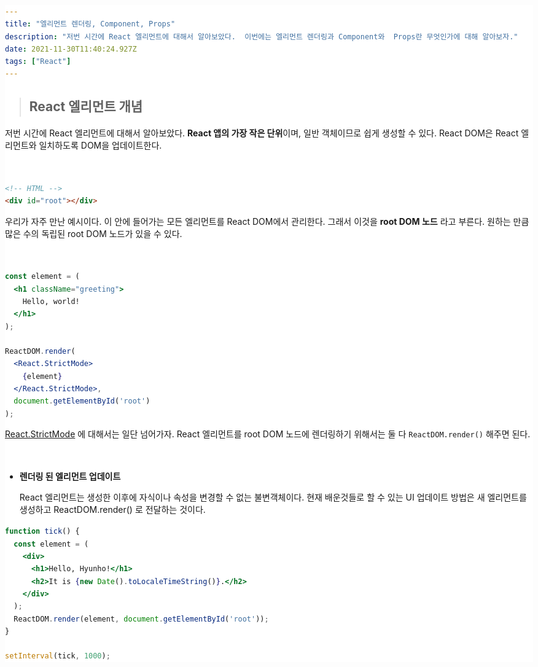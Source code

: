 ```yaml
---
title: "엘리먼트 렌더링, Component, Props"
description: "저번 시간에 React 엘리먼트에 대해서 알아보았다.  이번에는 엘리먼트 렌더링과 Component와  Props란 무엇인가에 대해 알아보자."
date: 2021-11-30T11:40:24.927Z
tags: ["React"]
---
```

>## React 엘리먼트 개념

저번 시간에 React 엘리먼트에 대해서 알아보았다. **React 앱의 가장 작은 단위**이며, 일반 객체이므로 쉽게 생성할 수 있다. React DOM은 React 엘리먼트와 일치하도록 DOM을 업데이트한다.

<br>

```html
<!-- HTML -->
<div id="root"></div>
```

우리가 자주 만난 예시이다. 이 안에 들어가는 모든 엘리먼트를 React DOM에서 관리한다. 그래서 이것을 **root DOM 노드** 라고 부른다. 원하는 만큼 많은 수의 독립된 root DOM 노드가 있을 수 있다.

<br>

```jsx
const element = (
  <h1 className="greeting">
    Hello, world!
  </h1>
);

ReactDOM.render(
  <React.StrictMode>
    {element}
  </React.StrictMode>,
  document.getElementById('root')
);
```

[React.StrictMode](https://ko.reactjs.org/docs/strict-mode.html) 에 대해서는 일단 넘어가자. React 엘리먼트를 root DOM 노드에 렌더링하기 위해서는 둘 다 `ReactDOM.render()` 해주면 된다.

<br>

* **렌더링 된 엘리먼트 업데이트**

  React 엘리먼트는 생성한 이후에 자식이나 속성을 변경할 수 없는 불변객체이다. 현재 배운것들로 할 수 있는 UI 업데이트 방법은 새 엘리먼트를 생성하고 ReactDOM.render() 로 전달하는 것이다.

```jsx
function tick() {
  const element = (
    <div>
      <h1>Hello, Hyunho!</h1>
      <h2>It is {new Date().toLocaleTimeString()}.</h2>
    </div>
  );
  ReactDOM.render(element, document.getElementById('root'));
}

setInterval(tick, 1000);
```
